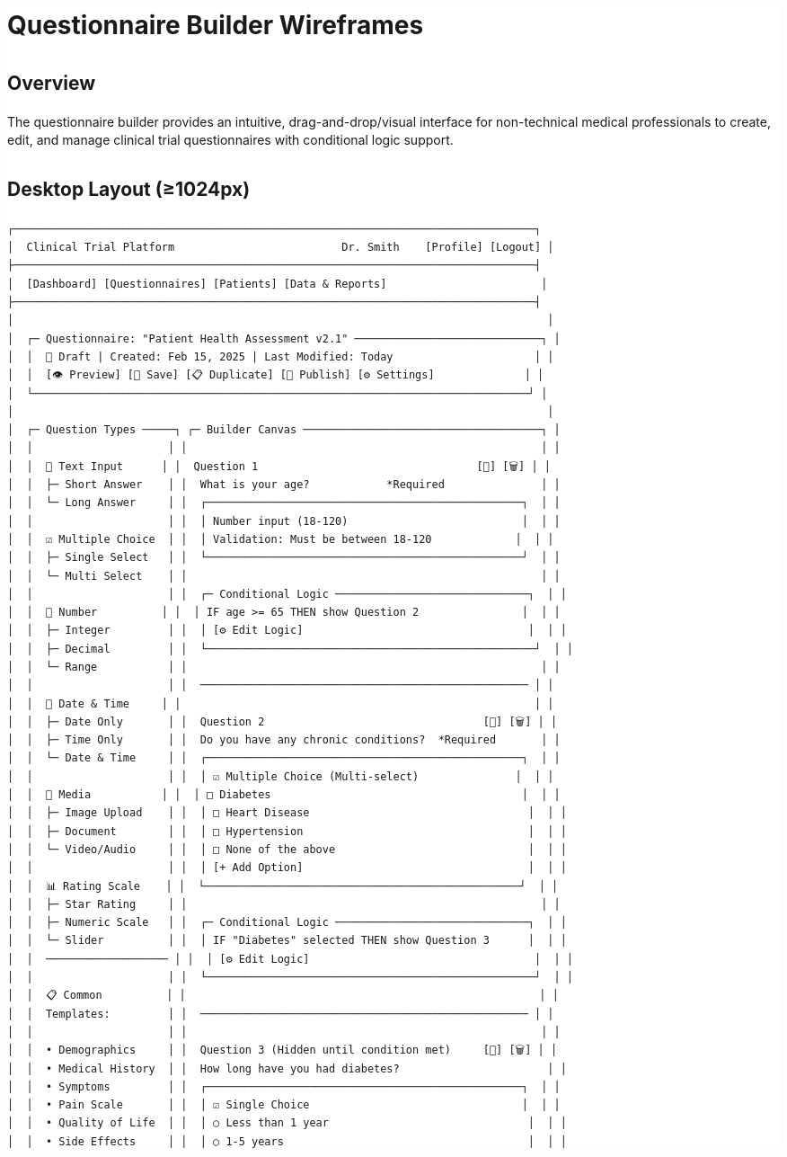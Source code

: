 # Questionnaire Builder Wireframes

## Overview
The questionnaire builder provides an intuitive, drag-and-drop/visual interface for non-technical medical professionals to create, edit, and manage clinical trial questionnaires with conditional logic support.

## Desktop Layout (≥1024px)

```
┌─────────────────────────────────────────────────────────────────────────────────┐
│  Clinical Trial Platform                          Dr. Smith    [Profile] [Logout] │
├─────────────────────────────────────────────────────────────────────────────────┤
│  [Dashboard] [Questionnaires] [Patients] [Data & Reports]                        │
├─────────────────────────────────────────────────────────────────────────────────┤
│                                                                                   │
│  ┌─ Questionnaire: "Patient Health Assessment v2.1" ─────────────────────────────┐ │
│  │  📝 Draft | Created: Feb 15, 2025 | Last Modified: Today                      │ │
│  │  [👁 Preview] [💾 Save] [📋 Duplicate] [🚀 Publish] [⚙ Settings]              │ │
│  └─────────────────────────────────────────────────────────────────────────────┘ │
│                                                                                   │
│  ┌─ Question Types ─────┐ ┌─ Builder Canvas ─────────────────────────────────────┐ │
│  │                     │ │                                                       │ │
│  │  📝 Text Input      │ │  Question 1                                  [📝] [🗑] │ │
│  │  ├─ Short Answer    │ │  What is your age?            *Required               │ │
│  │  └─ Long Answer     │ │  ┌─────────────────────────────────────────────────┐  │ │
│  │                     │ │  │ Number input (18-120)                           │  │ │
│  │  ☑️ Multiple Choice  │ │  │ Validation: Must be between 18-120             │  │ │
│  │  ├─ Single Select   │ │  └─────────────────────────────────────────────────┘  │ │
│  │  └─ Multi Select    │ │                                                       │ │
│  │                     │ │  ┌─ Conditional Logic ──────────────────────────────┐  │ │
│  │  🔢 Number          │ │  │ IF age >= 65 THEN show Question 2                │  │ │
│  │  ├─ Integer         │ │  │ [⚙ Edit Logic]                                   │  │ │
│  │  ├─ Decimal         │ │  └───────────────────────────────────────────────────┘  │ │
│  │  └─ Range           │ │                                                       │ │
│  │                     │ │  ─────────────────────────────────────────────────── │ │
│  │  📅 Date & Time     │ │                                                       │ │
│  │  ├─ Date Only       │ │  Question 2                                  [📝] [🗑] │ │
│  │  ├─ Time Only       │ │  Do you have any chronic conditions?  *Required       │ │
│  │  └─ Date & Time     │ │  ┌─────────────────────────────────────────────────┐  │ │
│  │                     │ │  │ ☑️ Multiple Choice (Multi-select)               │  │ │
│  │  📸 Media           │ │  │ □ Diabetes                                       │  │ │
│  │  ├─ Image Upload    │ │  │ □ Heart Disease                                  │  │ │
│  │  ├─ Document        │ │  │ □ Hypertension                                   │  │ │
│  │  └─ Video/Audio     │ │  │ □ None of the above                              │  │ │
│  │                     │ │  │ [+ Add Option]                                   │  │ │
│  │  📊 Rating Scale    │ │  └─────────────────────────────────────────────────┘  │ │
│  │  ├─ Star Rating     │ │                                                       │ │
│  │  ├─ Numeric Scale   │ │  ┌─ Conditional Logic ──────────────────────────────┐  │ │
│  │  └─ Slider          │ │  │ IF "Diabetes" selected THEN show Question 3      │  │ │
│  │  ─────────────────── │ │  │ [⚙ Edit Logic]                                   │  │ │
│  │                     │ │  └───────────────────────────────────────────────────┘  │ │
│  │  📋 Common          │ │                                                       │ │
│  │  Templates:         │ │  ─────────────────────────────────────────────────── │ │
│  │                     │ │                                                       │ │
│  │  • Demographics     │ │  Question 3 (Hidden until condition met)     [📝] [🗑] │ │
│  │  • Medical History  │ │  How long have you had diabetes?                       │ │
│  │  • Symptoms         │ │  ┌─────────────────────────────────────────────────┐  │ │
│  │  • Pain Scale       │ │  │ ☑️ Single Choice                                 │  │ │
│  │  • Quality of Life  │ │  │ ○ Less than 1 year                               │  │ │
│  │  • Side Effects     │ │  │ ○ 1-5 years                                      │  │ │
```